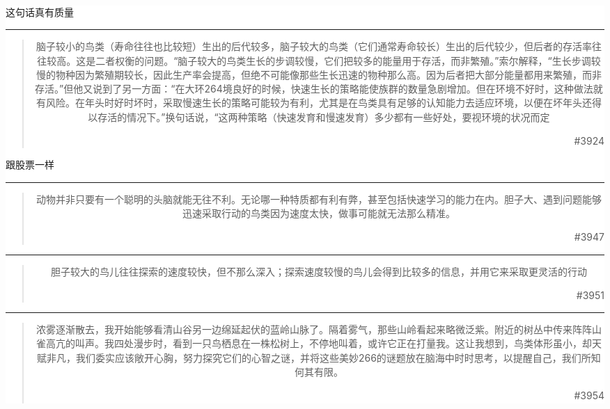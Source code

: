 这句话真有质量

---
> <center> 脑子较小的鸟类（寿命往往也比较短）生出的后代较多，脑子较大的鸟类（它们通常寿命较长）生出的后代较少，但后者的存活率往往较高。这是二者权衡的问题。“脑子较大的鸟类生长的步调较慢，它们把较多的能量用于存活，而非繁殖。”索尔解释，“生长步调较慢的物种因为繁殖期较长，因此生产率会提高，但绝不可能像那些生长迅速的物种那么高。因为后者把大部分能量都用来繁殖，而非存活。”但他又说到了另一方面：“在大环264境良好的时候，快速生长的策略能使族群的数量急剧增加。但在环境不好时，这种做法就有风险。在年头时好时坏时，采取慢速生长的策略可能较为有利，尤其是在鸟类具有足够的认知能力去适应环境，以便在坏年头还得以存活的情况下。”换句话说，“这两种策略（快速发育和慢速发育）多少都有一些好处，要视环境的状况而定 </center> 
> <p align="right">#3924 </p>

跟股票一样

---
> <center> 动物并非只要有一个聪明的头脑就能无往不利。无论哪一种特质都有利有弊，甚至包括快速学习的能力在内。胆子大、遇到问题能够迅速采取行动的鸟类因为速度太快，做事可能就无法那么精准。 </center> 
> <p align="right">#3947 </p>

---
> <center> 胆子较大的鸟儿往往探索的速度较快，但不那么深入；探索速度较慢的鸟儿会得到比较多的信息，并用它来采取更灵活的行动 </center> 
> <p align="right">#3951 </p>

---
> <center> 浓雾逐渐散去，我开始能够看清山谷另一边绵延起伏的蓝岭山脉了。隔着雾气，那些山岭看起来略微泛紫。附近的树丛中传来阵阵山雀高亢的叫声。我四处漫步时，看到一只鸟栖息在一株松树上，不停地叫着，或许它正在打量我。这让我想到，鸟类体形虽小，却天赋非凡，我们委实应该敞开心胸，努力探究它们的心智之谜，并将这些美妙266的谜题放在脑海中时时思考，以提醒自己，我们所知何其有限。 </center> 
> <p align="right">#3954 </p>

[^1]: [利用太阳定位的几种方法 - 百度文库 (baidu.com)](https://wenku.baidu.com/view/5187a05759cfa1c7aa00b52acfc789eb172d9ea3.html?_wkts_=1685636348259)
[^2]: 槲叶树在南阳很常见，几乎每座山(南阳独山、紫山上都长满了)上都能看到它们的身影，它在秋天会结出来一颗颗的橡子，不好吃(此处被张君骗着吃了一大口生橡子的谢君有切身体会😂)，可以掏空做成哨子玩。